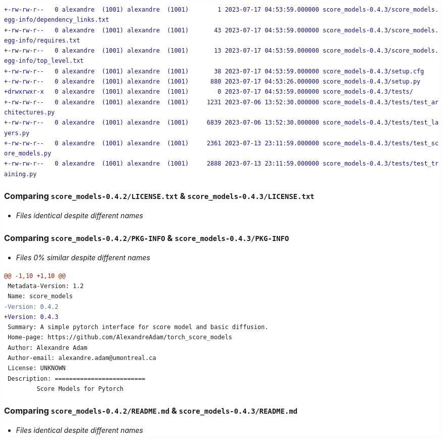 ```diff
+-rw-rw-r--   0 alexandre  (1001) alexandre  (1001)        1 2023-07-17 04:53:59.000000 score_models-0.4.3/score_models.egg-info/dependency_links.txt
+-rw-rw-r--   0 alexandre  (1001) alexandre  (1001)       43 2023-07-17 04:53:59.000000 score_models-0.4.3/score_models.egg-info/requires.txt
+-rw-rw-r--   0 alexandre  (1001) alexandre  (1001)       13 2023-07-17 04:53:59.000000 score_models-0.4.3/score_models.egg-info/top_level.txt
+-rw-rw-r--   0 alexandre  (1001) alexandre  (1001)       38 2023-07-17 04:53:59.000000 score_models-0.4.3/setup.cfg
+-rw-rw-r--   0 alexandre  (1001) alexandre  (1001)      880 2023-07-17 04:53:26.000000 score_models-0.4.3/setup.py
+drwxrwxr-x   0 alexandre  (1001) alexandre  (1001)        0 2023-07-17 04:53:59.000000 score_models-0.4.3/tests/
+-rw-rw-r--   0 alexandre  (1001) alexandre  (1001)     1231 2023-07-06 13:52:30.000000 score_models-0.4.3/tests/test_architectures.py
+-rw-rw-r--   0 alexandre  (1001) alexandre  (1001)     6839 2023-07-06 13:52:30.000000 score_models-0.4.3/tests/test_layers.py
+-rw-rw-r--   0 alexandre  (1001) alexandre  (1001)     2361 2023-07-13 23:11:59.000000 score_models-0.4.3/tests/test_score_models.py
+-rw-rw-r--   0 alexandre  (1001) alexandre  (1001)     2888 2023-07-13 23:11:59.000000 score_models-0.4.3/tests/test_training.py
```

### Comparing `score_models-0.4.2/LICENSE.txt` & `score_models-0.4.3/LICENSE.txt`

 * *Files identical despite different names*

### Comparing `score_models-0.4.2/PKG-INFO` & `score_models-0.4.3/PKG-INFO`

 * *Files 0% similar despite different names*

```diff
@@ -1,10 +1,10 @@
 Metadata-Version: 1.2
 Name: score_models
-Version: 0.4.2
+Version: 0.4.3
 Summary: A simple pytorch interface for score model and basic diffusion.
 Home-page: https://github.com/AlexandreAdam/torch_score_models
 Author: Alexandre Adam
 Author-email: alexandre.adam@umontreal.ca
 License: UNKNOWN
 Description: =========================
         Score Models for Pytorch
```

### Comparing `score_models-0.4.2/README.md` & `score_models-0.4.3/README.md`

 * *Files identical despite different names*
